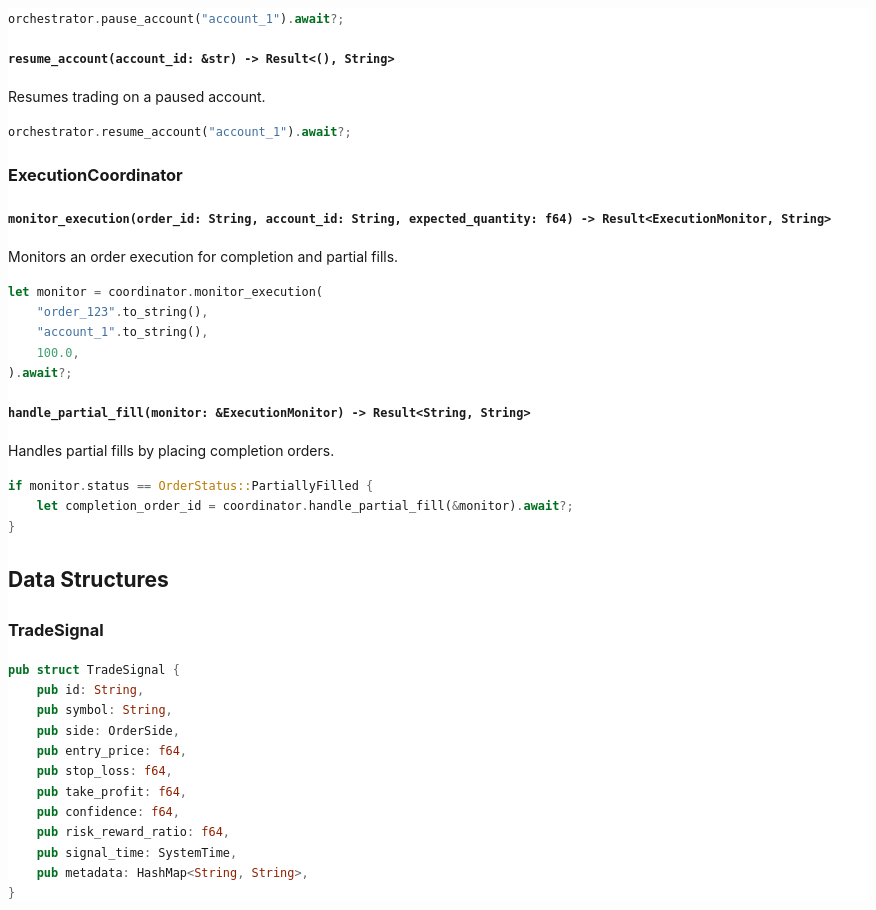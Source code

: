 ```rust
orchestrator.pause_account("account_1").await?;
```

#### `resume_account(account_id: &str) -> Result<(), String>`
Resumes trading on a paused account.

```rust
orchestrator.resume_account("account_1").await?;
```

### ExecutionCoordinator

#### `monitor_execution(order_id: String, account_id: String, expected_quantity: f64) -> Result<ExecutionMonitor, String>`
Monitors an order execution for completion and partial fills.

```rust
let monitor = coordinator.monitor_execution(
    "order_123".to_string(),
    "account_1".to_string(),
    100.0,
).await?;
```

#### `handle_partial_fill(monitor: &ExecutionMonitor) -> Result<String, String>`
Handles partial fills by placing completion orders.

```rust
if monitor.status == OrderStatus::PartiallyFilled {
    let completion_order_id = coordinator.handle_partial_fill(&monitor).await?;
}
```

## Data Structures

### TradeSignal
```rust
pub struct TradeSignal {
    pub id: String,
    pub symbol: String,
    pub side: OrderSide,
    pub entry_price: f64,
    pub stop_loss: f64,
    pub take_profit: f64,
    pub confidence: f64,
    pub risk_reward_ratio: f64,
    pub signal_time: SystemTime,
    pub metadata: HashMap<String, String>,
}
```

